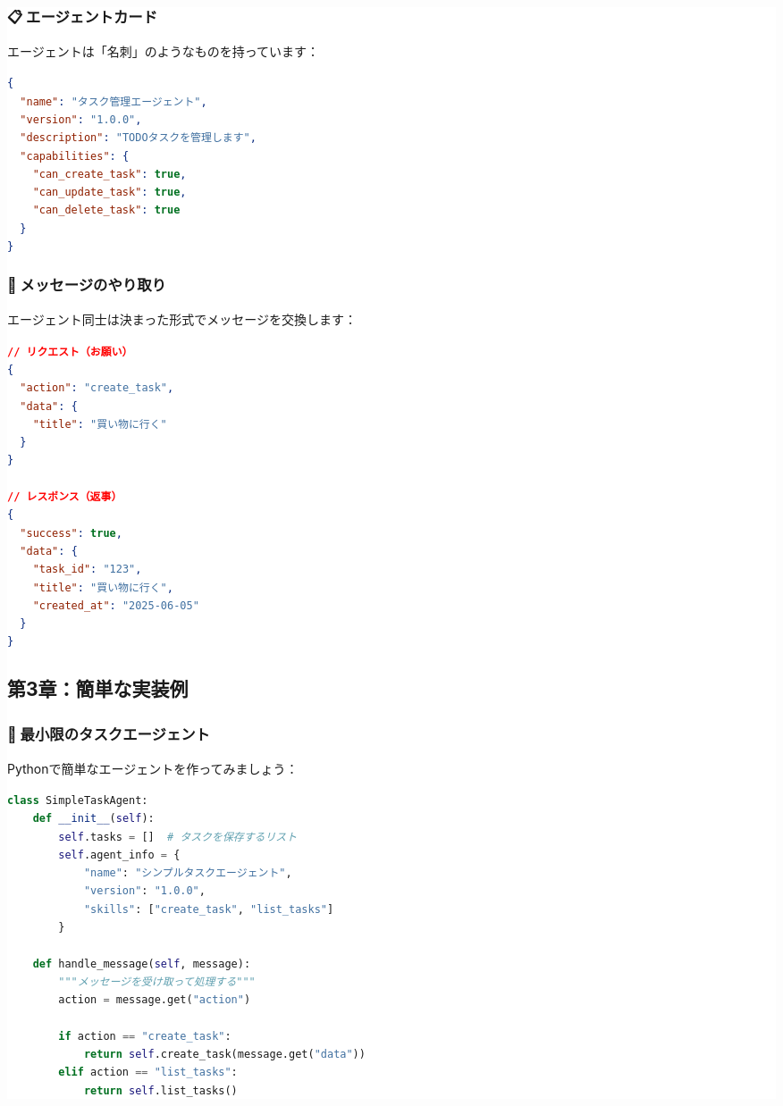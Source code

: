 ### 📋 エージェントカード

エージェントは「名刺」のようなものを持っています：

```json
{
  "name": "タスク管理エージェント",
  "version": "1.0.0",
  "description": "TODOタスクを管理します",
  "capabilities": {
    "can_create_task": true,
    "can_update_task": true,
    "can_delete_task": true
  }
}
```

### 💬 メッセージのやり取り

エージェント同士は決まった形式でメッセージを交換します：

```json
// リクエスト（お願い）
{
  "action": "create_task",
  "data": {
    "title": "買い物に行く"
  }
}

// レスポンス（返事）
{
  "success": true,
  "data": {
    "task_id": "123",
    "title": "買い物に行く",
    "created_at": "2025-06-05"
  }
}
```

## 第3章：簡単な実装例

### 🎯 最小限のタスクエージェント

Pythonで簡単なエージェントを作ってみましょう：

```python
class SimpleTaskAgent:
    def __init__(self):
        self.tasks = []  # タスクを保存するリスト
        self.agent_info = {
            "name": "シンプルタスクエージェント",
            "version": "1.0.0",
            "skills": ["create_task", "list_tasks"]
        }
    
    def handle_message(self, message):
        """メッセージを受け取って処理する"""
        action = message.get("action")
        
        if action == "create_task":
            return self.create_task(message.get("data"))
        elif action == "list_tasks":
            return self.list_tasks()
```